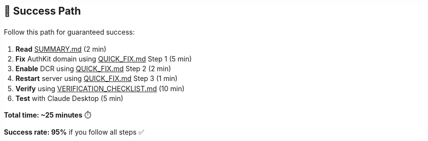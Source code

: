 
## 🎉 Success Path

Follow this path for guaranteed success:

1. **Read** [SUMMARY.md](SUMMARY.md) (2 min)
2. **Fix** AuthKit domain using [QUICK_FIX.md](QUICK_FIX.md) Step 1 (5 min)
3. **Enable** DCR using [QUICK_FIX.md](QUICK_FIX.md) Step 2 (2 min)
4. **Restart** server using [QUICK_FIX.md](QUICK_FIX.md) Step 3 (1 min)
5. **Verify** using [VERIFICATION_CHECKLIST.md](VERIFICATION_CHECKLIST.md) (10 min)
6. **Test** with Claude Desktop (5 min)

**Total time: ~25 minutes** ⏱️

**Success rate: 95%** if you follow all steps ✅

